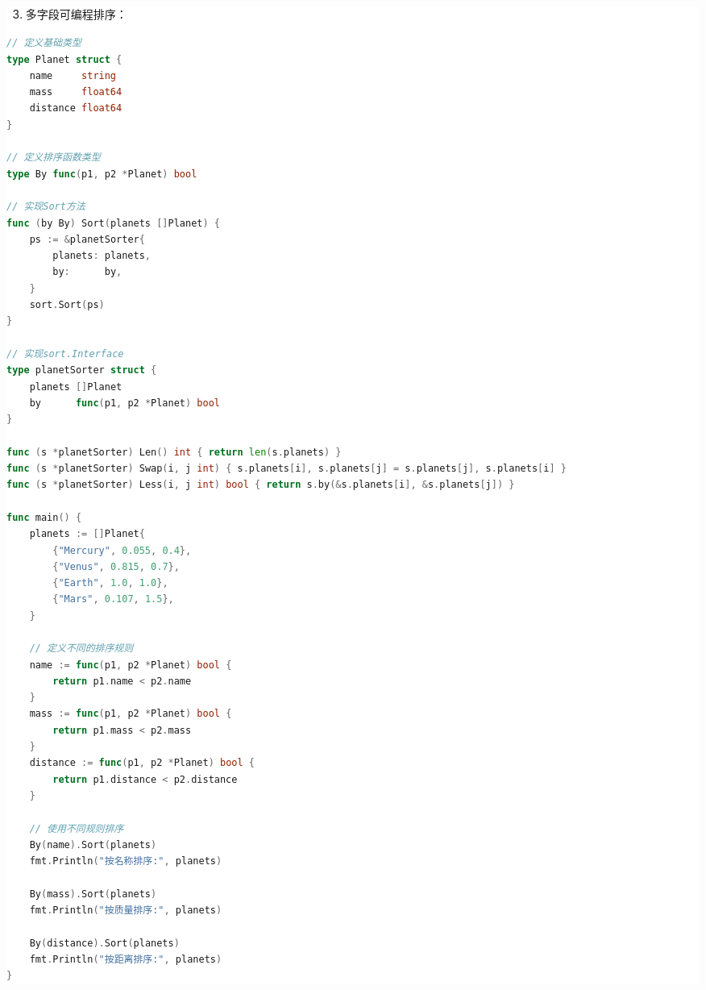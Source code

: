 3. 多字段可编程排序：
```go
// 定义基础类型
type Planet struct {
    name     string
    mass     float64
    distance float64
}

// 定义排序函数类型
type By func(p1, p2 *Planet) bool

// 实现Sort方法
func (by By) Sort(planets []Planet) {
    ps := &planetSorter{
        planets: planets,
        by:      by,
    }
    sort.Sort(ps)
}

// 实现sort.Interface
type planetSorter struct {
    planets []Planet
    by      func(p1, p2 *Planet) bool
}

func (s *planetSorter) Len() int { return len(s.planets) }
func (s *planetSorter) Swap(i, j int) { s.planets[i], s.planets[j] = s.planets[j], s.planets[i] }
func (s *planetSorter) Less(i, j int) bool { return s.by(&s.planets[i], &s.planets[j]) }

func main() {
    planets := []Planet{
        {"Mercury", 0.055, 0.4},
        {"Venus", 0.815, 0.7},
        {"Earth", 1.0, 1.0},
        {"Mars", 0.107, 1.5},
    }

    // 定义不同的排序规则
    name := func(p1, p2 *Planet) bool {
        return p1.name < p2.name
    }
    mass := func(p1, p2 *Planet) bool {
        return p1.mass < p2.mass
    }
    distance := func(p1, p2 *Planet) bool {
        return p1.distance < p2.distance
    }
    
    // 使用不同规则排序
    By(name).Sort(planets)
    fmt.Println("按名称排序:", planets)
    
    By(mass).Sort(planets)
    fmt.Println("按质量排序:", planets)
    
    By(distance).Sort(planets)
    fmt.Println("按距离排序:", planets)
}
```
